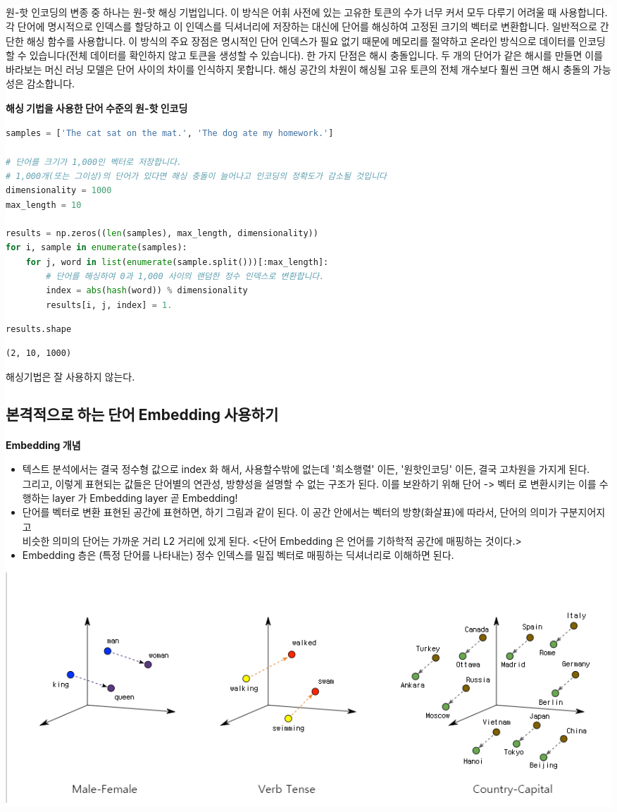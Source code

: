 
원-핫 인코딩의 변종 중 하나는 원-핫 해싱 기법입니다. 이 방식은 어휘 사전에 있는 고유한 토큰의 수가 너무 커서 모두 다루기 어려울 때 사용합니다. 각 단어에 명시적으로 인덱스를 할당하고 이 인덱스를 딕셔너리에 저장하는 대신에 단어를 해싱하여 고정된 크기의 벡터로 변환합니다. 일반적으로 간단한 해싱 함수를 사용합니다. 이 방식의 주요 장점은 명시적인 단어 인덱스가 필요 없기 때문에 메모리를 절약하고 온라인 방식으로 데이터를 인코딩할 수 있습니다(전체 데이터를 확인하지 않고 토큰을 생성할 수 있습니다). 한 가지 단점은 해시 충돌입니다. 두 개의 단어가 같은 해시를 만들면 이를 바라보는 머신 러닝 모델은 단어 사이의 차이를 인식하지 못합니다. 해싱 공간의 차원이 해싱될 고유 토큰의 전체 개수보다 훨씬 크면 해시 충돌의 가능성은 감소합니다.

**해싱 기법을 사용한 단어 수준의 원-핫 인코딩**


```python
samples = ['The cat sat on the mat.', 'The dog ate my homework.']

# 단어를 크기가 1,000인 벡터로 저장합니다.
# 1,000개(또는 그이상)의 단어가 있다면 해싱 충돌이 늘어나고 인코딩의 정확도가 감소될 것입니다
dimensionality = 1000
max_length = 10

results = np.zeros((len(samples), max_length, dimensionality))
for i, sample in enumerate(samples):
    for j, word in list(enumerate(sample.split()))[:max_length]:
        # 단어를 해싱하여 0과 1,000 사이의 랜덤한 정수 인덱스로 변환합니다.
        index = abs(hash(word)) % dimensionality
        results[i, j, index] = 1.
```


```python
results.shape
```




    (2, 10, 1000)



해싱기법은 잘 사용하지 않는다.

## 본격적으로 하는 단어 Embedding 사용하기

**Embedding 개념**  
- 텍스트 분석에서는 결국 정수형 값으로 index 화 해서, 사용할수밖에 없는데 '희소행렬' 이든, '원핫인코딩' 이든, 결국 고차원을 가지게 된다.  
  그리고, 이렇게 표현되는 값들은 단어별의 연관성, 방향성을 설명할 수 없는 구조가 된다. 이를 보완하기 위해 단어 -> 벡터 로 변환시키는 이를 수행하는 layer 가 Embedding layer 곧 Embedding! 
- 단어를 벡터로 변환 표현된 공간에 표현하면, 하기 그림과 같이 된다. 이 공간 안에서는 벡터의 방향(화살표)에 따라서, 단어의 의미가 구분지어지고  
  비슷한 의미의 단어는 가까운 거리 L2 거리에 있게 된다. <단어 Embedding 은 언어를 기하학적 공간에 매핑하는 것이다.>  
- Embedding 층은 (특정 단어를 나타내는) 정수 인덱스를 밀집 벡터로 매핑하는 딕셔너리로 이해하면 된다.

![image.png](/assets/images/text_keras_01/embedding.png)
